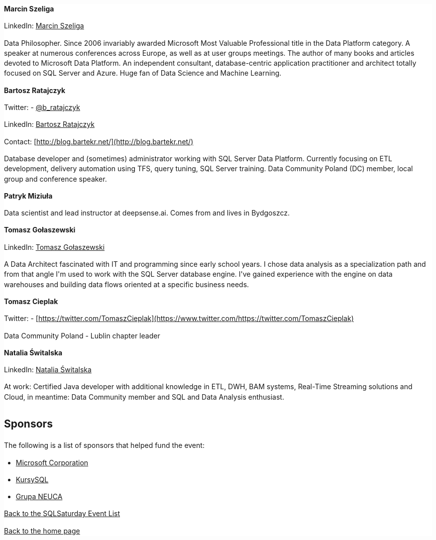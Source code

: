 **Marcin Szeliga**
 
LinkedIn: [Marcin Szeliga](https://pl.linkedin.com/in/marcinszeliga)
 
Data Philosopher. Since 2006 invariably awarded Microsoft Most Valuable Professional title in the Data Platform category. A speaker at numerous conferences across Europe, as well as at user groups meetings. The author of many books and articles devoted to Microsoft Data Platform. An independent consultant, database-centric application practitioner and architect totally focused on SQL Server and Azure. Huge fan of Data Science and Machine Learning.
 
**Bartosz Ratajczyk**
 
Twitter:  - [@b_ratajczyk](https://www.twitter.com/@b_ratajczyk)
 
LinkedIn: [Bartosz Ratajczyk](http://pl.linkedin.com/in/bartoszratajczyk)
 
Contact: [http://blog.bartekr.net/](http://blog.bartekr.net/)
 
Database developer and (sometimes) administrator working with SQL Server Data Platform. Currently focusing on ETL development, delivery automation using TFS, query tuning, SQL Server training. Data Community Poland (DC) member, local group and conference speaker.
 
**Patryk Miziuła**
 
Data scientist and lead instructor at deepsense.ai. Comes from and lives in Bydgoszcz.
 
**Tomasz Gołaszewski**
 
LinkedIn: [Tomasz Gołaszewski](https://www.linkedin.com/in/tomasz-go%C5%82aszewski/)
 
A Data Architect fascinated with IT and programming since early school years. I chose data analysis as a specialization path and from that angle I'm used to work with the SQL Server database engine. I've gained experience with the engine on data warehouses and building data flows oriented at a specific business needs.
 
**Tomasz Cieplak**
 
Twitter:  - [https://twitter.com/TomaszCieplak](https://www.twitter.com/https://twitter.com/TomaszCieplak)
 
Data Community Poland - Lublin chapter leader
 
**Natalia Świtalska**
 
LinkedIn: [Natalia Świtalska](https://www.linkedin.com/in/natswitalska/)
 
At work: Certified Java developer with additional knowledge in ETL, DWH, BAM systems, Real-Time Streaming solutions and Cloud, in meantime: Data Community member and SQL and Data Analysis  enthusiast.
 
 
 
## <a name="sponsors"></a>Sponsors
The following is a list of sponsors that helped fund the event:
 
- [Microsoft Corporation](https://www.microsoft.com/en-us/server-cloud/products/sql-server/)
 
- [KursySQL](http://www.kursysql.pl)
 
- [Grupa NEUCA](https://kariera.neuca.pl/)
 
[Back to the SQLSaturday Event List](/past)
 
[Back to the home page](/index)
 
